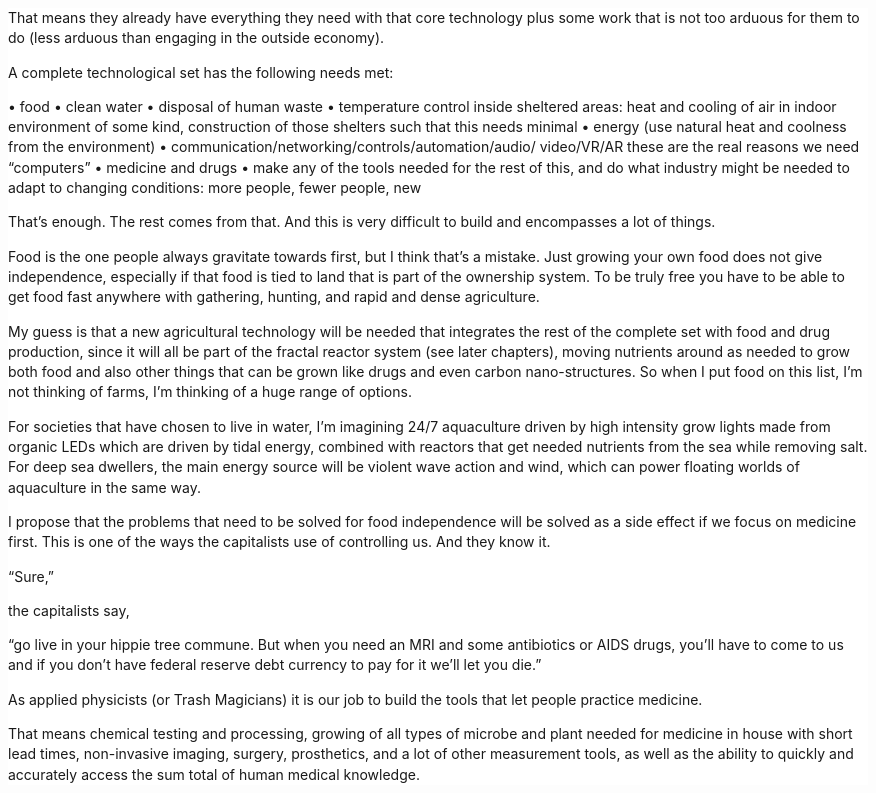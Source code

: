That means they already have everything they need with that core technology plus some work that is not too arduous for them to do (less arduous than engaging in the outside economy).

A complete technological set has the following needs met:

• food
• clean water
• disposal of human waste
• temperature control inside sheltered areas: heat and cooling of air in indoor environment of some kind, construction of those shelters such that this needs minimal
• energy (use natural heat and coolness from the environment)
• communication/networking/controls/automation/audio/ video/VR/AR these are the real reasons we need “computers”
• medicine and drugs
• make any of the tools needed for the rest of this, and do what industry might be needed to adapt to changing conditions: more people, fewer people, new

That’s enough. The rest comes from that. And this is very difficult to build and encompasses a lot of things.

Food is the one people always gravitate towards first, but I think that’s a mistake. Just growing your own food does not give independence, especially if that food is tied to land that is part of the ownership system. To be truly free you have to be able to get food fast anywhere with gathering, hunting, and rapid and dense agriculture.

My guess is that a new agricultural technology will be needed that integrates the rest of the complete set with food and drug production, since it will all be part of the fractal reactor system (see later chapters), moving nutrients around as needed to grow both food and also other things that can be grown like drugs and even carbon nano-structures. So when I put food on this list, I’m not thinking of farms, I’m thinking of a huge range of options.

For societies that have chosen to live in water, I’m imagining 24/7 aquaculture driven by high intensity grow lights made from organic LEDs which are driven by tidal energy, combined with reactors that get needed nutrients from the sea while removing salt. For deep sea dwellers, the main energy source will be violent wave action and wind, which can power floating worlds of aquaculture in the same way.

I propose that the problems that need to be solved for food independence will be solved as a side effect if we focus on medicine first. This is one of the ways the capitalists use of controlling us. And they know it.

“Sure,”

the capitalists say,

“go live in your hippie tree commune. But when you need an MRI and some antibiotics or AIDS drugs, you’ll have to come to us and if you don’t have federal reserve debt currency to pay for it we’ll let you die.”

As applied physicists (or Trash Magicians) it is our job to build the tools that let people practice medicine.

That means chemical testing and processing, growing of all types of microbe and plant needed for medicine in house with short lead times, non-invasive imaging, surgery, prosthetics, and a lot of other measurement tools, as well as the ability to quickly and accurately access the sum total of human medical knowledge.
